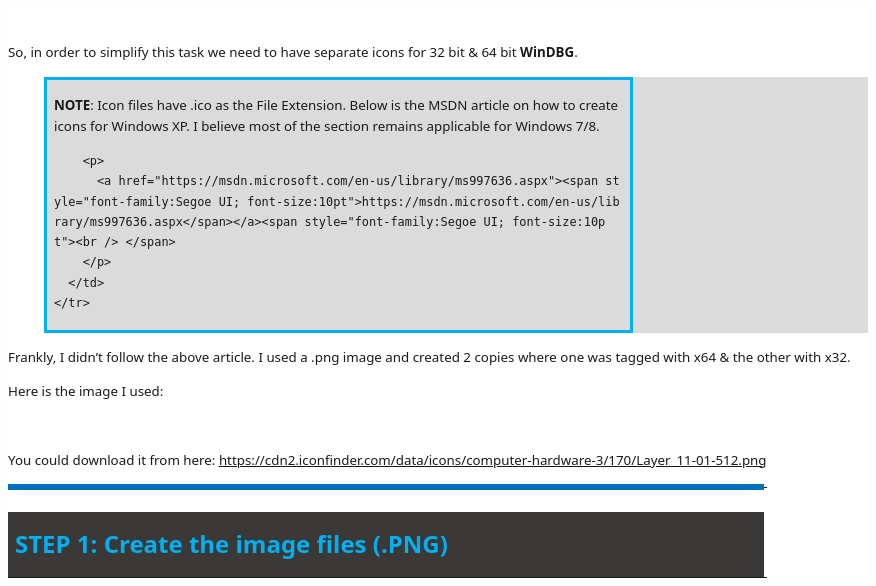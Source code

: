 <p style="margin-left: 108pt">
  <img src="https://msdnshared.blob.core.windows.net/media/MSDNBlogsFS/prod.evol.blogs.msdn.com/CommunityServer.Blogs.Components.WeblogFiles/00/00/01/38/03/metablogapi/0160.050615_1800_WinDBGModif1.png" original-url="http://blogs.msdn.com/cfs-file.ashx/__key/communityserver-blogs-components-weblogfiles/00-00-01-38-03-metablogapi/0160.050615_5F00_1800_5F00_WinDBGModif1.png" alt="" /><span style="font-family:Segoe UI; font-size:10pt"><br /> </span>
</p>

<span style="font-family:Segoe UI; font-size:10pt">So, in order to simplify this task we need to have separate icons for 32 bit & 64 bit <strong>WinDBG</strong>.<br /> </span>

<div style="margin-left: 27pt">
  <table style="border-collapse:collapse; background: #dbdbdb" border="0">
    <colgroup> <col style="width:586px"/></colgroup> <tr>
      <td style="padding-left: 7px; padding-right: 7px; border-top:  solid #00b0f0 2.25pt; border-left:  solid #00b0f0 2.25pt; border-bottom:  solid #00b0f0 2.25pt; border-right:  solid #00b0f0 2.25pt">
        <p>
          <span style="font-family:Segoe UI; font-size:10pt"><strong>NOTE</strong>: Icon files have .ico as the File Extension. Below is the MSDN article on how to create icons for Windows XP. I believe most of the section remains applicable for Windows 7/8.<br /> </span>
        </p>
        
        <p>
          <a href="https://msdn.microsoft.com/en-us/library/ms997636.aspx"><span style="font-family:Segoe UI; font-size:10pt">https://msdn.microsoft.com/en-us/library/ms997636.aspx</span></a><span style="font-family:Segoe UI; font-size:10pt"><br /> </span>
        </p>
      </td>
    </tr>
  </table>
</div>

<span style="font-family:Segoe UI; font-size:10pt">Frankly, I didn&#8217;t follow the above article. I used a .png image and created 2 copies where one was tagged with x64 & the other with x32.<br /> </span>

<span style="font-family:Segoe UI; font-size:10pt">Here is the image I used:<br /> </span>

<p style="margin-left: 72pt">
  <img src="https://msdnshared.blob.core.windows.net/media/MSDNBlogsFS/prod.evol.blogs.msdn.com/CommunityServer.Blogs.Components.WeblogFiles/00/00/01/38/03/metablogapi/2063.050615_1800_WinDBGModif2.png" original-url="http://blogs.msdn.com/cfs-file.ashx/__key/communityserver-blogs-components-weblogfiles/00-00-01-38-03-metablogapi/2063.050615_5F00_1800_5F00_WinDBGModif2.png" alt="" /><span style="font-family:Segoe UI; font-size:10pt"><br /> </span>
</p>

<span style="font-family:Segoe UI; font-size:10pt">You could download it from here: <a href="https://cdn2.iconfinder.com/data/icons/computer-hardware-3/170/Layer_11-01-512.png">https://cdn2.iconfinder.com/data/icons/computer-hardware-3/170/Layer_11-01-512.png</a></p> 

<table style="border-collapse:collapse" border="0">
  <colgroup> <col style="width:756px"/> <col style="width:3px"/></colgroup> <tr style="height: 4px">
    <td vAlign="middle" style="padding-top: 1px; padding-left: 7px; padding-bottom: 1px; padding-right: 7px; border-top:  solid #0070c0 4.5pt">
       
    </td>
  </tr>
  
  <tr style="background: #3b3838">
    <td vAlign="middle" style="padding-top: 1px; padding-left: 7px; padding-bottom: 1px; padding-right: 7px">
      <p>
        <span style="color:#00b0f0; font-family:Segoe UI; font-size:18pt"><strong>STEP 1: Create the image files (.PNG)</strong></span>
      </p>
    </td>
    
